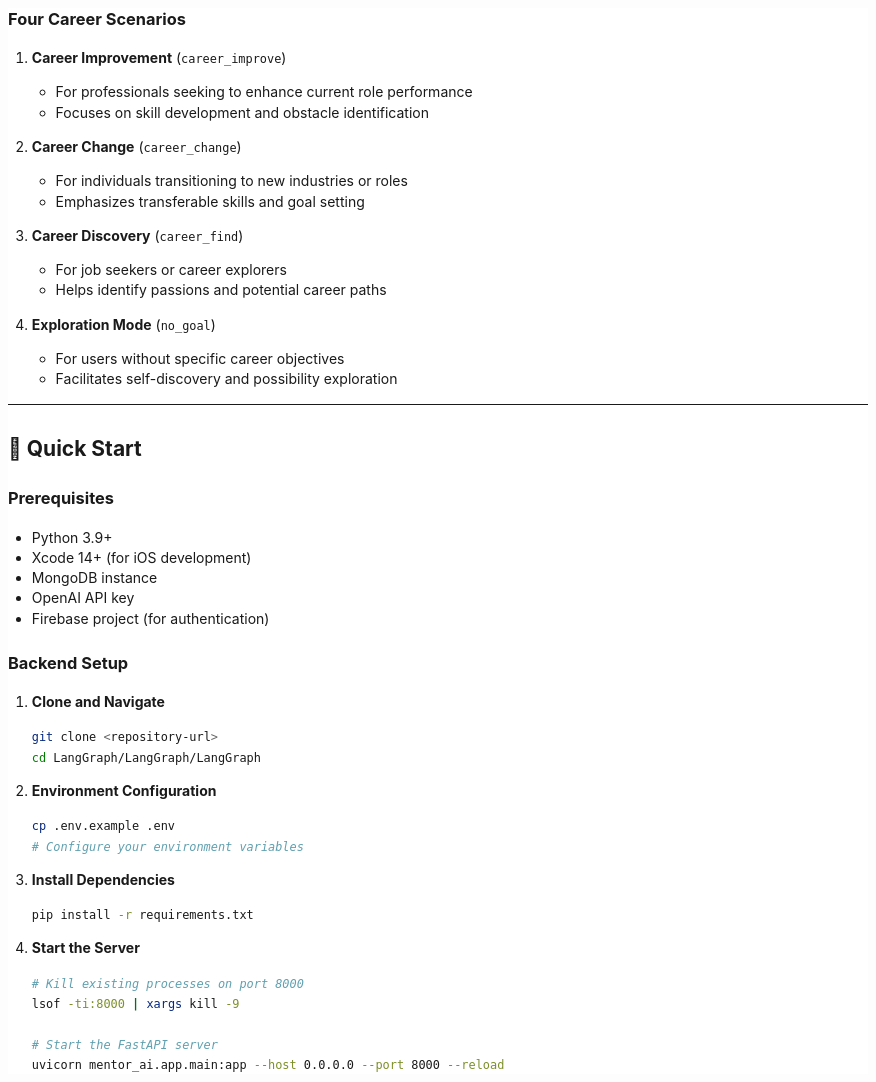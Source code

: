 ### Four Career Scenarios

1. **Career Improvement** (`career_improve`)
   - For professionals seeking to enhance current role performance
   - Focuses on skill development and obstacle identification

2. **Career Change** (`career_change`) 
   - For individuals transitioning to new industries or roles
   - Emphasizes transferable skills and goal setting

3. **Career Discovery** (`career_find`)
   - For job seekers or career explorers
   - Helps identify passions and potential career paths

4. **Exploration Mode** (`no_goal`)
   - For users without specific career objectives
   - Facilitates self-discovery and possibility exploration

---

## 🚀 Quick Start

### Prerequisites

- Python 3.9+
- Xcode 14+ (for iOS development)
- MongoDB instance
- OpenAI API key
- Firebase project (for authentication)

### Backend Setup

1. **Clone and Navigate**
   ```bash
   git clone <repository-url>
   cd LangGraph/LangGraph/LangGraph
   ```

2. **Environment Configuration**
   ```bash
   cp .env.example .env
   # Configure your environment variables
   ```

3. **Install Dependencies**
   ```bash
   pip install -r requirements.txt
   ```

4. **Start the Server**
   ```bash
   # Kill existing processes on port 8000
   lsof -ti:8000 | xargs kill -9
   
   # Start the FastAPI server
   uvicorn mentor_ai.app.main:app --host 0.0.0.0 --port 8000 --reload
   ```
